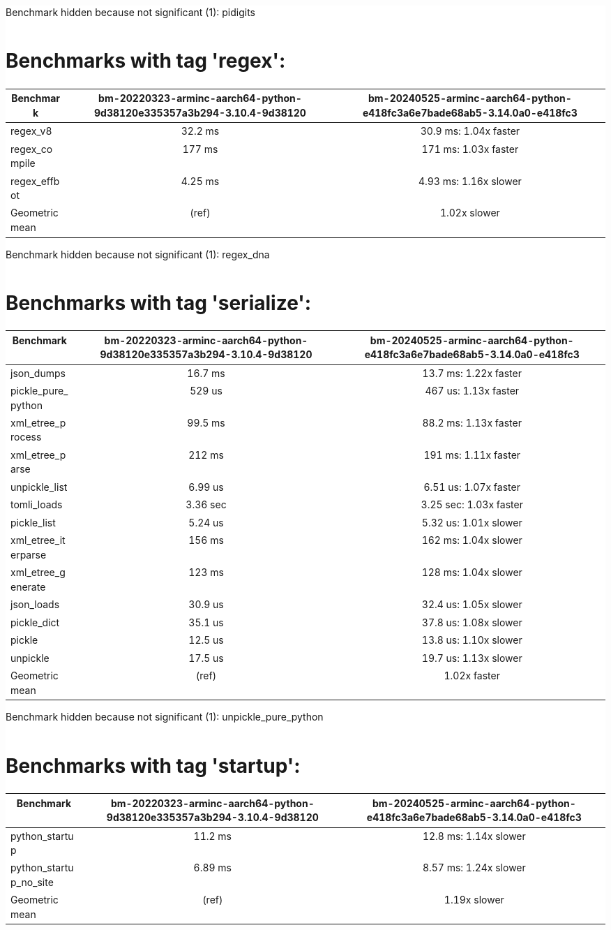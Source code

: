 Benchmark hidden because not significant (1): pidigits

Benchmarks with tag 'regex':
============================

| Benchmark      | bm-20220323-arminc-aarch64-python-9d38120e335357a3b294-3.10.4-9d38120 | bm-20240525-arminc-aarch64-python-e418fc3a6e7bade68ab5-3.14.0a0-e418fc3 |
|----------------|:---------------------------------------------------------------------:|:-----------------------------------------------------------------------:|
| regex_v8       | 32.2 ms                                                               | 30.9 ms: 1.04x faster                                                   |
| regex_compile  | 177 ms                                                                | 171 ms: 1.03x faster                                                    |
| regex_effbot   | 4.25 ms                                                               | 4.93 ms: 1.16x slower                                                   |
| Geometric mean | (ref)                                                                 | 1.02x slower                                                            |

Benchmark hidden because not significant (1): regex_dna

Benchmarks with tag 'serialize':
================================

| Benchmark           | bm-20220323-arminc-aarch64-python-9d38120e335357a3b294-3.10.4-9d38120 | bm-20240525-arminc-aarch64-python-e418fc3a6e7bade68ab5-3.14.0a0-e418fc3 |
|---------------------|:---------------------------------------------------------------------:|:-----------------------------------------------------------------------:|
| json_dumps          | 16.7 ms                                                               | 13.7 ms: 1.22x faster                                                   |
| pickle_pure_python  | 529 us                                                                | 467 us: 1.13x faster                                                    |
| xml_etree_process   | 99.5 ms                                                               | 88.2 ms: 1.13x faster                                                   |
| xml_etree_parse     | 212 ms                                                                | 191 ms: 1.11x faster                                                    |
| unpickle_list       | 6.99 us                                                               | 6.51 us: 1.07x faster                                                   |
| tomli_loads         | 3.36 sec                                                              | 3.25 sec: 1.03x faster                                                  |
| pickle_list         | 5.24 us                                                               | 5.32 us: 1.01x slower                                                   |
| xml_etree_iterparse | 156 ms                                                                | 162 ms: 1.04x slower                                                    |
| xml_etree_generate  | 123 ms                                                                | 128 ms: 1.04x slower                                                    |
| json_loads          | 30.9 us                                                               | 32.4 us: 1.05x slower                                                   |
| pickle_dict         | 35.1 us                                                               | 37.8 us: 1.08x slower                                                   |
| pickle              | 12.5 us                                                               | 13.8 us: 1.10x slower                                                   |
| unpickle            | 17.5 us                                                               | 19.7 us: 1.13x slower                                                   |
| Geometric mean      | (ref)                                                                 | 1.02x faster                                                            |

Benchmark hidden because not significant (1): unpickle_pure_python

Benchmarks with tag 'startup':
==============================

| Benchmark              | bm-20220323-arminc-aarch64-python-9d38120e335357a3b294-3.10.4-9d38120 | bm-20240525-arminc-aarch64-python-e418fc3a6e7bade68ab5-3.14.0a0-e418fc3 |
|------------------------|:---------------------------------------------------------------------:|:-----------------------------------------------------------------------:|
| python_startup         | 11.2 ms                                                               | 12.8 ms: 1.14x slower                                                   |
| python_startup_no_site | 6.89 ms                                                               | 8.57 ms: 1.24x slower                                                   |
| Geometric mean         | (ref)                                                                 | 1.19x slower                                                            |
